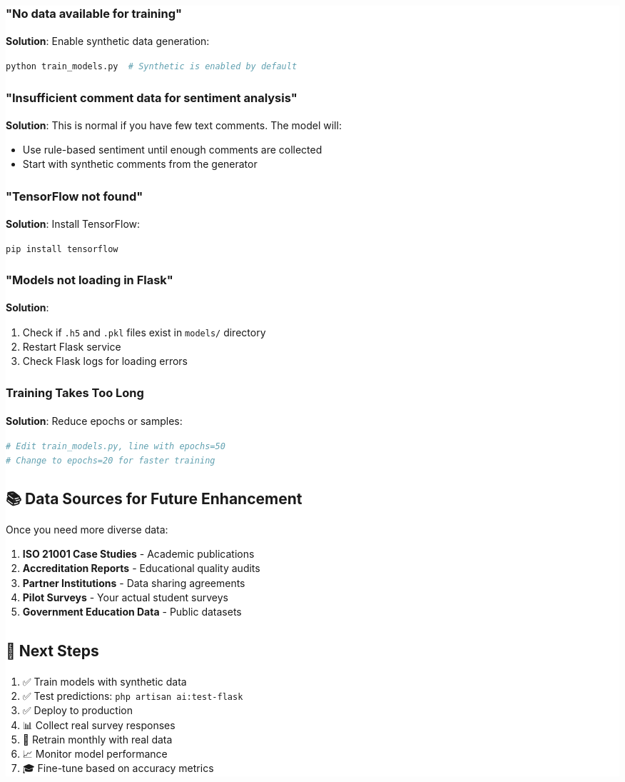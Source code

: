 ### "No data available for training"

**Solution**: Enable synthetic data generation:
```bash
python train_models.py  # Synthetic is enabled by default
```

### "Insufficient comment data for sentiment analysis"

**Solution**: This is normal if you have few text comments. The model will:
- Use rule-based sentiment until enough comments are collected
- Start with synthetic comments from the generator

### "TensorFlow not found"

**Solution**: Install TensorFlow:
```bash
pip install tensorflow
```

### "Models not loading in Flask"

**Solution**: 
1. Check if `.h5` and `.pkl` files exist in `models/` directory
2. Restart Flask service
3. Check Flask logs for loading errors

### Training Takes Too Long

**Solution**: Reduce epochs or samples:
```bash
# Edit train_models.py, line with epochs=50
# Change to epochs=20 for faster training
```

## 📚 Data Sources for Future Enhancement

Once you need more diverse data:

1. **ISO 21001 Case Studies** - Academic publications
2. **Accreditation Reports** - Educational quality audits
3. **Partner Institutions** - Data sharing agreements
4. **Pilot Surveys** - Your actual student surveys
5. **Government Education Data** - Public datasets

## 🎯 Next Steps

1. ✅ Train models with synthetic data
2. ✅ Test predictions: `php artisan ai:test-flask`
3. ✅ Deploy to production
4. 📊 Collect real survey responses
5. 🔄 Retrain monthly with real data
6. 📈 Monitor model performance
7. 🎓 Fine-tune based on accuracy metrics
